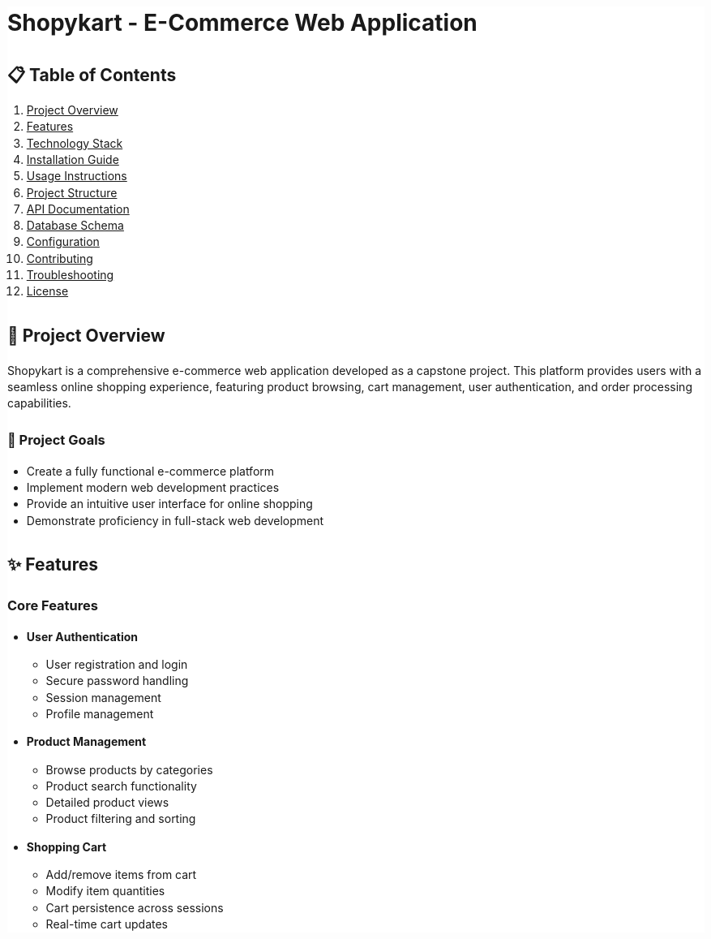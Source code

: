 # Shopykart - E-Commerce Web Application

## 📋 Table of Contents

1. [Project Overview](#project-overview)
2. [Features](#features)
3. [Technology Stack](#technology-stack)
4. [Installation Guide](#installation-guide)
5. [Usage Instructions](#usage-instructions)
6. [Project Structure](#project-structure)
7. [API Documentation](#api-documentation)
8. [Database Schema](#database-schema)
9. [Configuration](#configuration)
10. [Contributing](#contributing)
11. [Troubleshooting](#troubleshooting)
12. [License](#license)

## 🚀 Project Overview

Shopykart is a comprehensive e-commerce web application developed as a capstone project. This platform provides users with a seamless online shopping experience, featuring product browsing, cart management, user authentication, and order processing capabilities.

### 🎯 Project Goals

- Create a fully functional e-commerce platform
- Implement modern web development practices
- Provide an intuitive user interface for online shopping
- Demonstrate proficiency in full-stack web development

## ✨ Features

### Core Features

- **User Authentication**
  - User registration and login
  - Secure password handling
  - Session management
  - Profile management

- **Product Management**
  - Browse products by categories
  - Product search functionality
  - Detailed product views
  - Product filtering and sorting

- **Shopping Cart**
  - Add/remove items from cart
  - Modify item quantities
  - Cart persistence across sessions
  - Real-time cart updates

